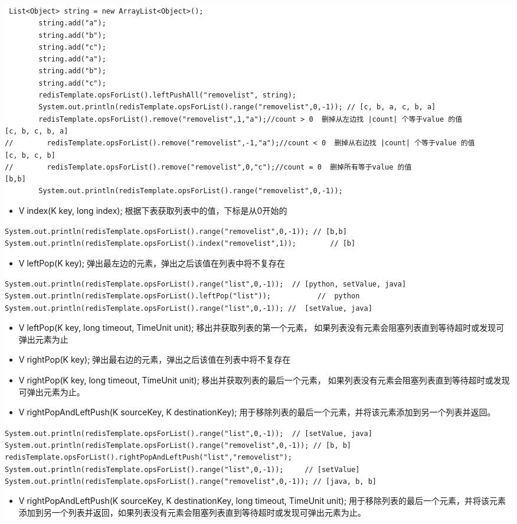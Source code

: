 ```
 List<Object> string = new ArrayList<Object>();
        string.add("a");
        string.add("b");
        string.add("c");
        string.add("a");
        string.add("b");
        string.add("c");
        redisTemplate.opsForList().leftPushAll("removelist", string);
        System.out.println(redisTemplate.opsForList().range("removelist",0,-1)); // [c, b, a, c, b, a]
        redisTemplate.opsForList().remove("removelist",1,"a");//count > 0  删掉从左边找 |count| 个等于value 的值                  [c, b, c, b, a]
//        redisTemplate.opsForList().remove("removelist",-1,"a");//count < 0  删掉从右边找 |count| 个等于value 的值                            [c, b, c, b]
//        redisTemplate.opsForList().remove("removelist",0,"c");//count = 0  删掉所有等于value 的值                                            [b,b]
        System.out.println(redisTemplate.opsForList().range("removelist",0,-1));
```

- V index(K key, long index);
根据下表获取列表中的值，下标是从0开始的

```
System.out.println(redisTemplate.opsForList().range("removelist",0,-1)); // [b,b]
System.out.println(redisTemplate.opsForList().index("removelist",1));        // [b]
```

- V leftPop(K key);
弹出最左边的元素，弹出之后该值在列表中将不复存在

```
System.out.println(redisTemplate.opsForList().range("list",0,-1));  // [python, setValue, java]
System.out.println(redisTemplate.opsForList().leftPop("list"));           //  python
System.out.println(redisTemplate.opsForList().range("list",0,-1)); //  [setValue, java]
```

- V leftPop(K key, long timeout, TimeUnit unit);
移出并获取列表的第一个元素， 如果列表没有元素会阻塞列表直到等待超时或发现可弹出元素为止


- V rightPop(K key);
弹出最右边的元素，弹出之后该值在列表中将不复存在

- V rightPop(K key, long timeout, TimeUnit unit);
移出并获取列表的最后一个元素， 如果列表没有元素会阻塞列表直到等待超时或发现可弹出元素为止。


- V rightPopAndLeftPush(K sourceKey, K destinationKey);
用于移除列表的最后一个元素，并将该元素添加到另一个列表并返回。

```
System.out.println(redisTemplate.opsForList().range("list",0,-1));  // [setValue, java]
System.out.println(redisTemplate.opsForList().range("removelist",0,-1)); // [b, b]
redisTemplate.opsForList().rightPopAndLeftPush("list","removelist");
System.out.println(redisTemplate.opsForList().range("list",0,-1));     // [setValue]
System.out.println(redisTemplate.opsForList().range("removelist",0,-1)); // [java, b, b]
```
- V rightPopAndLeftPush(K sourceKey, K destinationKey, long timeout, TimeUnit unit);
用于移除列表的最后一个元素，并将该元素添加到另一个列表并返回，如果列表没有元素会阻塞列表直到等待超时或发现可弹出元素为止。
